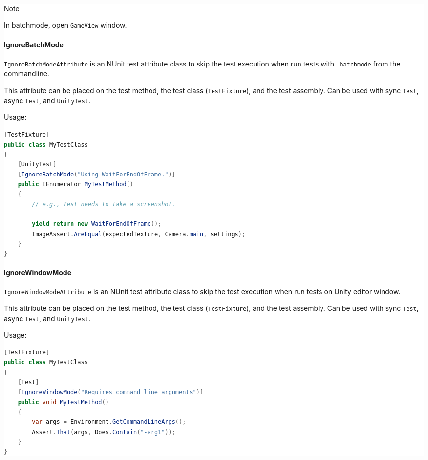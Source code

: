 > [!NOTE]  
> In batchmode, open `GameView` window.


#### IgnoreBatchMode

`IgnoreBatchModeAttribute` is an NUnit test attribute class to skip the test execution when run tests with `-batchmode` from the commandline.

This attribute can be placed on the test method, the test class (`TestFixture`), and the test assembly.
Can be used with sync `Test`, async `Test`, and `UnityTest`.

Usage:

```csharp
[TestFixture]
public class MyTestClass
{
    [UnityTest]
    [IgnoreBatchMode("Using WaitForEndOfFrame.")]
    public IEnumerator MyTestMethod()
    {
        // e.g., Test needs to take a screenshot.

        yield return new WaitForEndOfFrame();
        ImageAssert.AreEqual(expectedTexture, Camera.main, settings);
    }
}
```


#### IgnoreWindowMode

`IgnoreWindowModeAttribute` is an NUnit test attribute class to skip the test execution when run tests on Unity editor window.

This attribute can be placed on the test method, the test class (`TestFixture`), and the test assembly.
Can be used with sync `Test`, async `Test`, and `UnityTest`.

Usage:

```csharp
[TestFixture]
public class MyTestClass
{
    [Test]
    [IgnoreWindowMode("Requires command line arguments")]
    public void MyTestMethod()
    {
        var args = Environment.GetCommandLineArgs();
        Assert.That(args, Does.Contain("-arg1"));
    }
}
```
